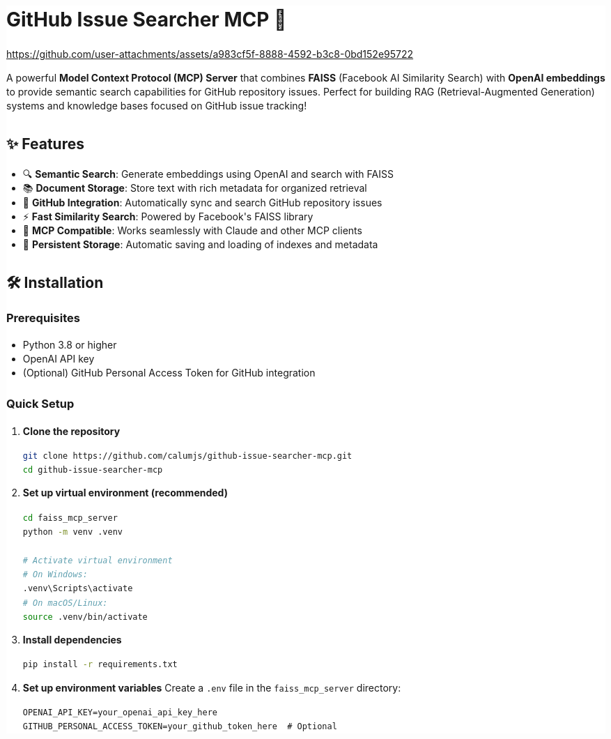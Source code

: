 # GitHub Issue Searcher MCP 🚀

https://github.com/user-attachments/assets/a983cf5f-8888-4592-b3c8-0bd152e95722

A powerful **Model Context Protocol (MCP) Server** that combines **FAISS** (Facebook AI Similarity Search) with **OpenAI embeddings** to provide semantic search capabilities for GitHub repository issues. Perfect for building RAG (Retrieval-Augmented Generation) systems and knowledge bases focused on GitHub issue tracking!

## ✨ Features

- 🔍 **Semantic Search**: Generate embeddings using OpenAI and search with FAISS
- 📚 **Document Storage**: Store text with rich metadata for organized retrieval  
- 🐙 **GitHub Integration**: Automatically sync and search GitHub repository issues
- ⚡ **Fast Similarity Search**: Powered by Facebook's FAISS library
- 🔧 **MCP Compatible**: Works seamlessly with Claude and other MCP clients
- 💾 **Persistent Storage**: Automatic saving and loading of indexes and metadata

## 🛠️ Installation

### Prerequisites

- Python 3.8 or higher
- OpenAI API key
- (Optional) GitHub Personal Access Token for GitHub integration

### Quick Setup

1. **Clone the repository**
   ```bash
   git clone https://github.com/calumjs/github-issue-searcher-mcp.git
   cd github-issue-searcher-mcp
   ```

2. **Set up virtual environment (recommended)**
   ```bash
   cd faiss_mcp_server
   python -m venv .venv
   
   # Activate virtual environment
   # On Windows:
   .venv\Scripts\activate
   # On macOS/Linux:
   source .venv/bin/activate
   ```

3. **Install dependencies**
   ```bash
   pip install -r requirements.txt
   ```

4. **Set up environment variables**
   Create a `.env` file in the `faiss_mcp_server` directory:
   ```env
   OPENAI_API_KEY=your_openai_api_key_here
   GITHUB_PERSONAL_ACCESS_TOKEN=your_github_token_here  # Optional
   ```
